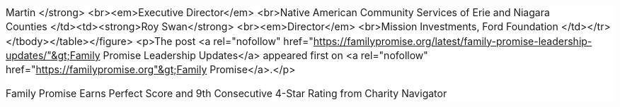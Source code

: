 Martin&nbsp;&lt;/strong&gt;&nbsp;&lt;br&gt;&lt;em&gt;Executive Director&lt;/em&gt;&nbsp;&lt;br&gt;Native American Community Services of Erie and Niagara Counties&nbsp;&lt;/td&gt;&lt;td&gt;&lt;strong&gt;Roy Swan&lt;/strong&gt;&nbsp;&lt;br&gt;&lt;em&gt;Director&lt;/em&gt;&nbsp;&lt;br&gt;Mission Investments, Ford Foundation&nbsp;&lt;/td&gt;&lt;/tr&gt;&lt;/tbody&gt;&lt;/table&gt;&lt;/figure&gt; &lt;p&gt;The post &lt;a rel="nofollow" href="https://familypromise.org/latest/family-promise-leadership-updates/"&gt;Family Promise Leadership Updates&lt;/a&gt; appeared first on &lt;a rel="nofollow" href="https://familypromise.org"&gt;Family Promise&lt;/a&gt;.&lt;/p&gt;

Family Promise Earns Perfect Score and 9th Consecutive 4-Star Rating from Charity Navigator
